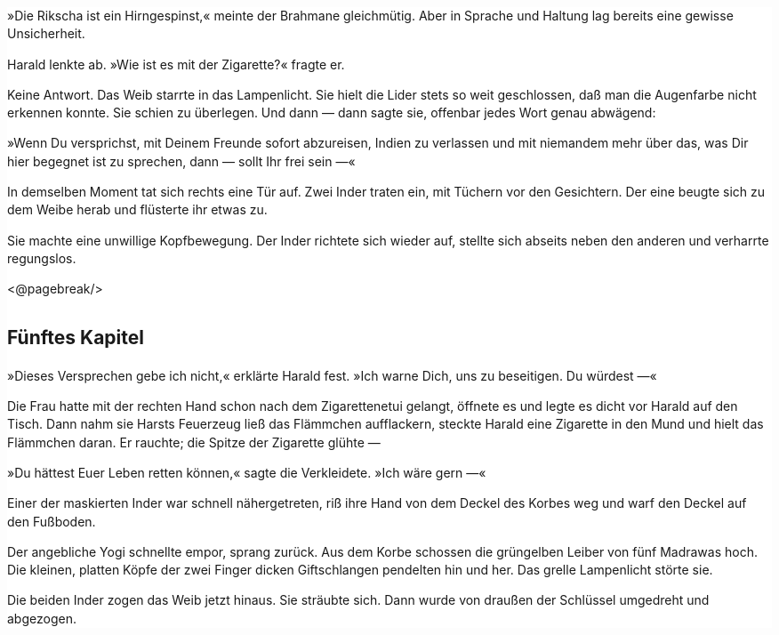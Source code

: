 »Die Rikscha ist ein Hirngespinst,« meinte der Brahmane
gleichmütig. Aber in Sprache und Haltung lag bereits eine
gewisse Unsicherheit.

Harald lenkte ab. »Wie ist es mit der Zigarette?«
fragte er.

Keine Antwort. Das Weib starrte in das Lampenlicht.
Sie hielt die Lider stets so weit geschlossen, daß man die
Augenfarbe nicht erkennen konnte. Sie schien zu überlegen.
Und dann — dann sagte sie, offenbar jedes Wort genau
abwägend:

»Wenn Du versprichst, mit Deinem Freunde sofort abzureisen,
Indien zu verlassen und mit niemandem mehr über
das, was Dir hier begegnet ist zu sprechen, dann — sollt
Ihr frei sein —«

In demselben Moment tat sich rechts eine Tür auf.
Zwei Inder traten ein, mit Tüchern vor den Gesichtern.
Der eine beugte sich zu dem Weibe herab und flüsterte ihr
etwas zu.

Sie machte eine unwillige Kopfbewegung. Der Inder
richtete sich wieder auf, stellte sich abseits neben den anderen
und verharrte regungslos.

<@pagebreak/>

<h2>Fünftes Kapitel</h2>

»Dieses Versprechen gebe ich nicht,« erklärte Harald fest.
»Ich warne Dich, uns zu beseitigen. Du würdest —«

Die Frau hatte mit der rechten Hand schon nach dem
Zigarettenetui gelangt, öffnete es und legte es dicht vor
Harald auf den Tisch. Dann nahm sie Harsts Feuerzeug
ließ das Flämmchen aufflackern, steckte Harald eine Zigarette
in den Mund und hielt das Flämmchen daran. Er rauchte;
die Spitze der Zigarette glühte —

»Du hättest Euer Leben retten können,« sagte die Verkleidete.
»Ich wäre gern —«

Einer der maskierten Inder war schnell nähergetreten,
riß ihre Hand von dem Deckel des Korbes weg und warf
den Deckel auf den Fußboden.

Der angebliche Yogi schnellte empor, sprang zurück. Aus
dem Korbe schossen die grüngelben Leiber von fünf Madrawas
hoch. Die kleinen, platten Köpfe der zwei Finger
dicken Giftschlangen pendelten hin und her. Das grelle
Lampenlicht störte sie.

Die beiden Inder zogen das Weib jetzt hinaus. Sie
sträubte sich. Dann wurde von draußen der Schlüssel umgedreht
und abgezogen.
